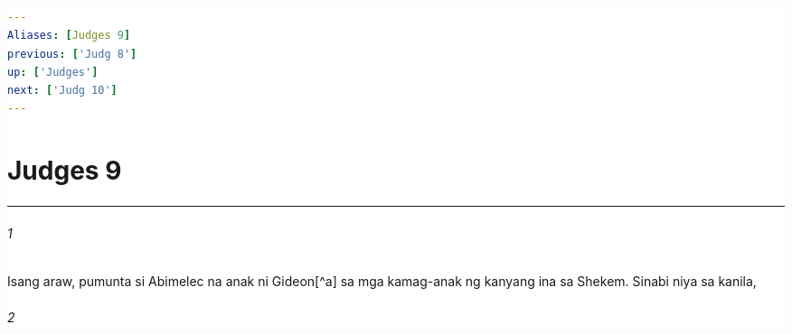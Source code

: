 ```yaml
---
Aliases: [Judges 9]
previous: ['Judg 8']
up: ['Judges']
next: ['Judg 10']
---
```

# Judges 9

***






















###### 1 










Isang araw, pumunta si Abimelec na anak ni Gideon[^a] sa mga kamag-anak ng kanyang ina sa Shekem. Sinabi niya sa kanila, 





















###### 2 









